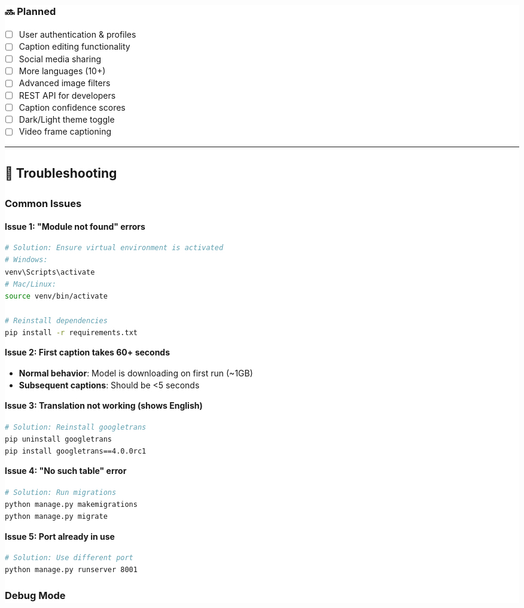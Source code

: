 ### 🔜 Planned
- [ ] User authentication & profiles
- [ ] Caption editing functionality
- [ ] Social media sharing
- [ ] More languages (10+)
- [ ] Advanced image filters
- [ ] REST API for developers
- [ ] Caption confidence scores
- [ ] Dark/Light theme toggle
- [ ] Video frame captioning

---

## 🐛 Troubleshooting

### Common Issues

**Issue 1: "Module not found" errors**
```bash
# Solution: Ensure virtual environment is activated
# Windows:
venv\Scripts\activate
# Mac/Linux:
source venv/bin/activate

# Reinstall dependencies
pip install -r requirements.txt
```

**Issue 2: First caption takes 60+ seconds**
- **Normal behavior**: Model is downloading on first run (~1GB)
- **Subsequent captions**: Should be <5 seconds

**Issue 3: Translation not working (shows English)**
```bash
# Solution: Reinstall googletrans
pip uninstall googletrans
pip install googletrans==4.0.0rc1
```

**Issue 4: "No such table" error**
```bash
# Solution: Run migrations
python manage.py makemigrations
python manage.py migrate
```

**Issue 5: Port already in use**
```bash
# Solution: Use different port
python manage.py runserver 8001
```

### Debug Mode
